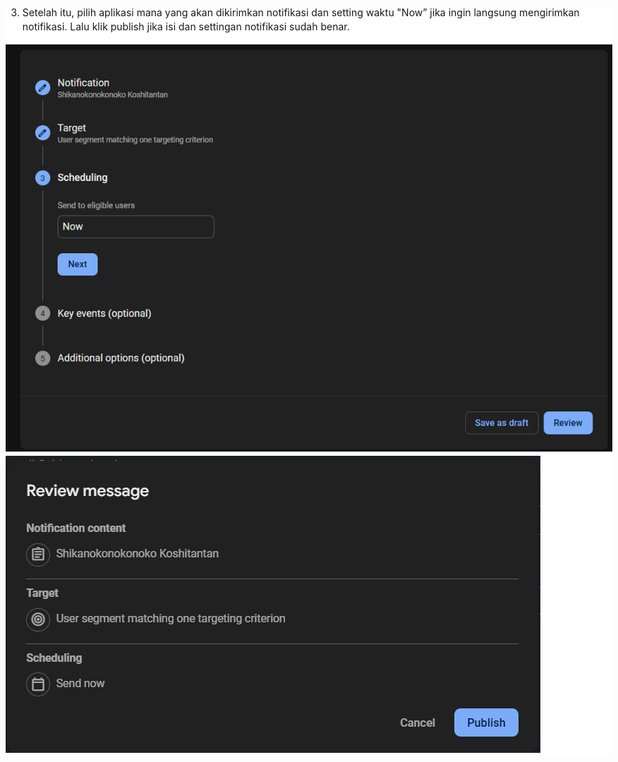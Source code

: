 3. Setelah itu, pilih aplikasi mana yang akan dikirimkan notifikasi dan setting waktu "Now” jika ingin langsung mengirimkan notifikasi. Lalu klik publish jika isi dan settingan notifikasi sudah benar.

![6](GUIDED/Dok/6.png)
![7](GUIDED/Dok/7.png)
